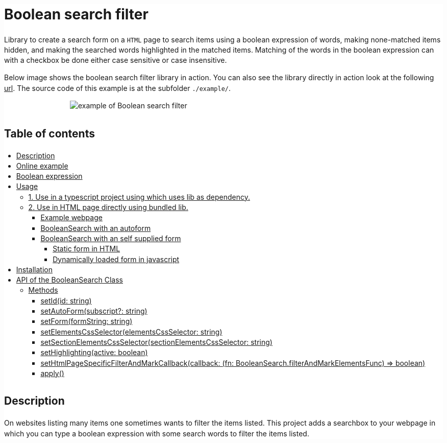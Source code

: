# Boolean search filter

Library to create a search form on a `HTML` page to search items using a boolean
expression of words, making none-matched items hidden, and making the searched words
highlighted in the matched items. Matching of the words in the boolean expression can
with a checkbox be done either case sensitive or case insensitive.

Below image shows the boolean search filter library in action. You can also see the
library directly in action look at the following
[url](https://raw.githack.com/harcokuppens/boolean-search-filter/231258623d2f8bde1bddc4962b8a04d4cc1fb9d7/demo/html_using_bundled_lib/index.html).
The source code of this example is at the subfolder `./example/`.

<img src="boolean_search_example.jpg" alt="example of Boolean search filter" style="display: block;width:70%;margin-left:auto;margin-right:auto;"/>

## Table of contents



   * [Description](#description)
   * [Online example](#online-example)
   * [Boolean expression](#boolean-expression)
   * [Usage](#usage)
      * [1. Use in a typescript project using which uses lib as dependency.](#1-use-in-a-typescript-project-using-which-uses-lib-as-dependency)
      * [2. Use in HTML page directly using bundled lib.](#2-use-in-html-page-directly-using-bundled-lib)
         * [Example webpage](#example-webpage)
         * [BooleanSearch with an autoform](#booleansearch-with-an-autoform)
         * [BooleanSearch with an self supplied form](#booleansearch-with-an-self-supplied-form)
            * [Static form in HTML](#static-form-in-html)
            * [Dynamically loaded form in javascript](#dynamically-loaded-form-in-javascript)
   * [Installation](#installation)
   * [API of the BooleanSearch Class](#api-of-the-booleansearch-class)
      * [Methods](#methods)
         * [setId(id: string)](#setidid-string)
         * [setAutoForm(subscript?: string)](#setautoformsubscript-string)
         * [setForm(formString: string)](#setformformstring-string)
         * [setElementsCssSelector(elementsCssSelector: string)](#setelementscssselectorelementscssselector-string)
         * [setSectionElementsCssSelector(sectionElementsCssSelector: string)](#setsectionelementscssselectorsectionelementscssselector-string)
         * [setHighlighting(active: boolean)](#sethighlightingactive-boolean)
         * [setHtmlPageSpecificFilterAndMarkCallback(callback: (fn: BooleanSearch.filterAndMarkElementsFunc) =&gt; boolean)](#sethtmlpagespecificfilterandmarkcallbackcallback-fn-booleansearchfilterandmarkelementsfunc--boolean)
         * [apply()](#apply)


## Description

On websites listing many items one sometimes wants to filter the items listed. This
project adds a searchbox to your webpage in which you can type a boolean expression
with some search words to filter the items listed.
